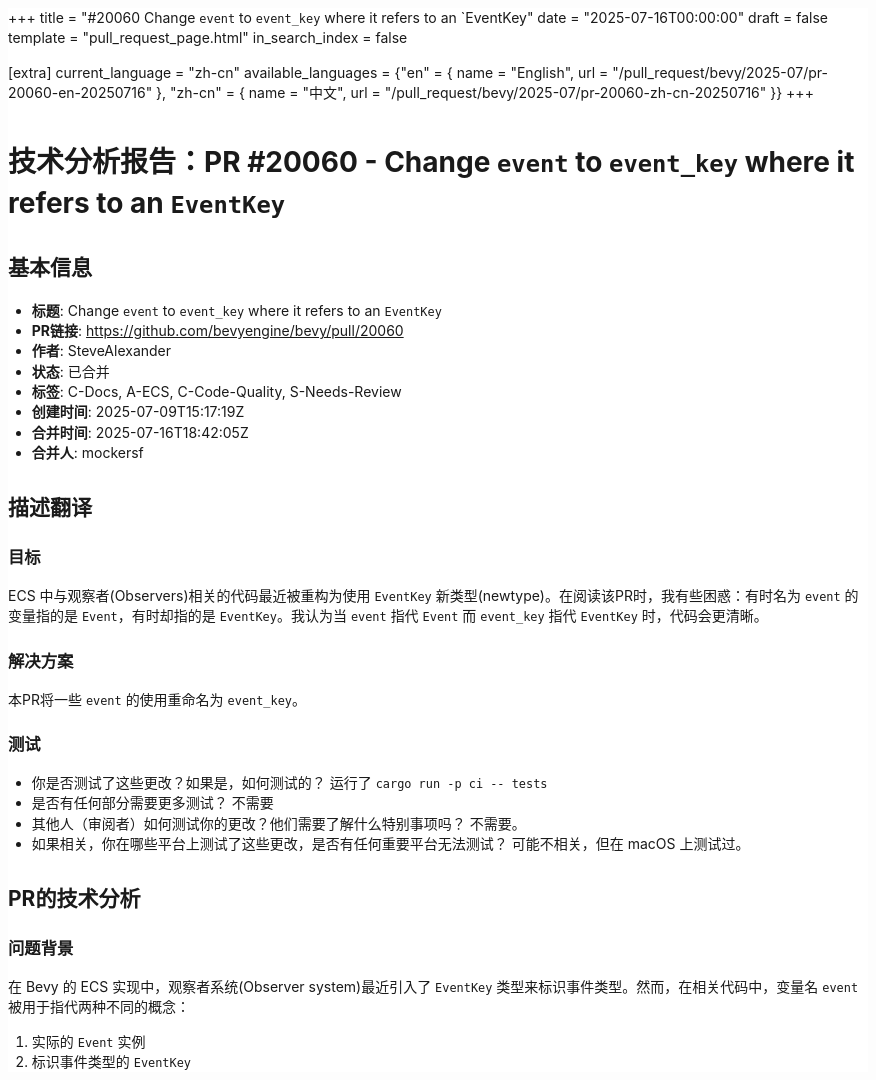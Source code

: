 +++
title = "#20060 Change `event` to `event_key` where it refers to an `EventKey"
date = "2025-07-16T00:00:00"
draft = false
template = "pull_request_page.html"
in_search_index = false

[extra]
current_language = "zh-cn"
available_languages = {"en" = { name = "English", url = "/pull_request/bevy/2025-07/pr-20060-en-20250716" }, "zh-cn" = { name = "中文", url = "/pull_request/bevy/2025-07/pr-20060-zh-cn-20250716" }}
+++

# 技术分析报告：PR #20060 - Change `event` to `event_key` where it refers to an `EventKey`

## 基本信息
- **标题**: Change `event` to `event_key` where it refers to an `EventKey`
- **PR链接**: https://github.com/bevyengine/bevy/pull/20060
- **作者**: SteveAlexander
- **状态**: 已合并
- **标签**: C-Docs, A-ECS, C-Code-Quality, S-Needs-Review
- **创建时间**: 2025-07-09T15:17:19Z
- **合并时间**: 2025-07-16T18:42:05Z
- **合并人**: mockersf

## 描述翻译
### 目标
ECS 中与观察者(Observers)相关的代码最近被重构为使用 `EventKey` 新类型(newtype)。在阅读该PR时，我有些困惑：有时名为 `event` 的变量指的是 `Event`，有时却指的是 `EventKey`。我认为当 `event` 指代 `Event` 而 `event_key` 指代 `EventKey` 时，代码会更清晰。

### 解决方案
本PR将一些 `event` 的使用重命名为 `event_key`。

### 测试
- 你是否测试了这些更改？如果是，如何测试的？
  运行了 `cargo run -p ci -- tests`
- 是否有任何部分需要更多测试？
  不需要
- 其他人（审阅者）如何测试你的更改？他们需要了解什么特别事项吗？
  不需要。
- 如果相关，你在哪些平台上测试了这些更改，是否有任何重要平台无法测试？
  可能不相关，但在 macOS 上测试过。

## PR的技术分析

### 问题背景
在 Bevy 的 ECS 实现中，观察者系统(Observer system)最近引入了 `EventKey` 类型来标识事件类型。然而，在相关代码中，变量名 `event` 被用于指代两种不同的概念：
1. 实际的 `Event` 实例
2. 标识事件类型的 `EventKey`
